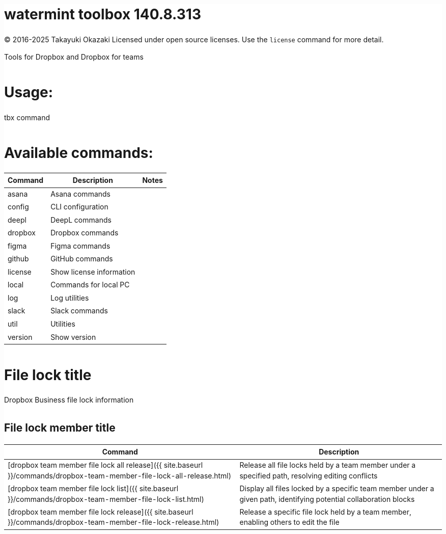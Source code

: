 watermint toolbox 140.8.313
===========================

© 2016-2025 Takayuki Okazaki
Licensed under open source licenses. Use the `license` command for more detail.

Tools for Dropbox and Dropbox for teams

Usage:
======

tbx  command

Available commands:
===================

| Command | Description              | Notes |
|---------|--------------------------|-------|
| asana   | Asana commands           |       |
| config  | CLI configuration        |       |
| deepl   | DeepL commands           |       |
| dropbox | Dropbox commands         |       |
| figma   | Figma commands           |       |
| github  | GitHub commands          |       |
| license | Show license information |       |
| local   | Commands for local PC    |       |
| log     | Log utilities            |       |
| slack   | Slack commands           |       |
| util    | Utilities                |       |
| version | Show version             |       |\n

# File lock title

Dropbox Business file lock information

## File lock member title

| Command                                                                                                                 | Description                                                                                                       |
|-------------------------------------------------------------------------------------------------------------------------|-------------------------------------------------------------------------------------------------------------------|
| [dropbox team member file lock all release]({{ site.baseurl }}/commands/dropbox-team-member-file-lock-all-release.html) | Release all file locks held by a team member under a specified path, resolving editing conflicts                  |
| [dropbox team member file lock list]({{ site.baseurl }}/commands/dropbox-team-member-file-lock-list.html)               | Display all files locked by a specific team member under a given path, identifying potential collaboration blocks |
| [dropbox team member file lock release]({{ site.baseurl }}/commands/dropbox-team-member-file-lock-release.html)         | Release a specific file lock held by a team member, enabling others to edit the file                              |
